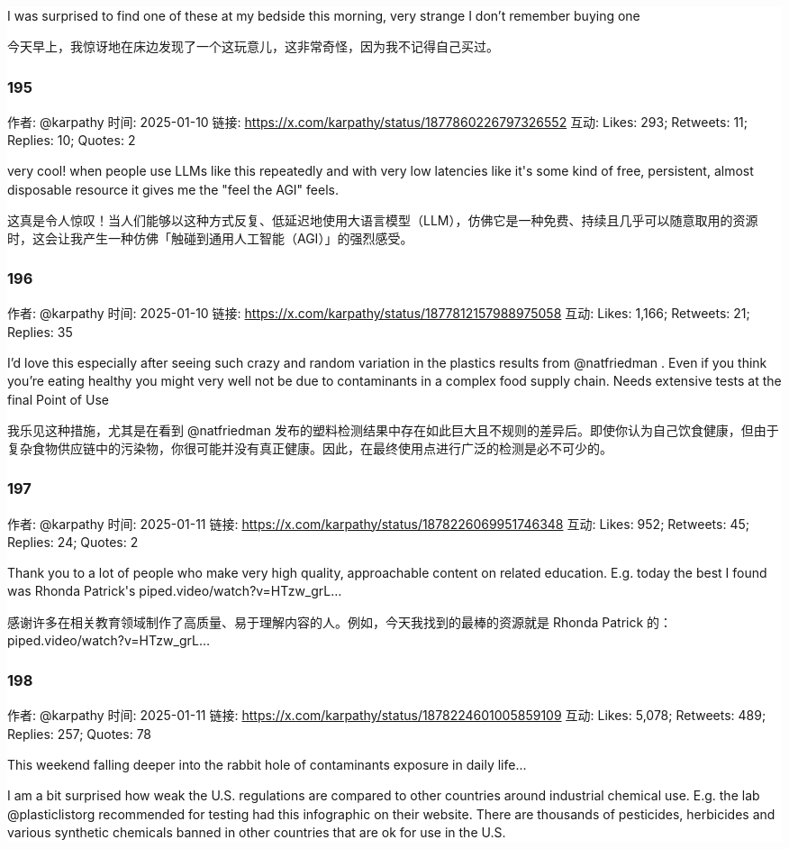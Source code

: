 I was surprised to find one of these at my bedside this morning, very strange I don’t remember buying one

今天早上，我惊讶地在床边发现了一个这玩意儿，这非常奇怪，因为我不记得自己买过。

### 195

作者: @karpathy
时间: 2025-01-10
链接: https://x.com/karpathy/status/1877860226797326552
互动: Likes: 293; Retweets: 11; Replies: 10; Quotes: 2

very cool! when people use LLMs like this repeatedly and with very low latencies like it's some kind of free, persistent, almost disposable resource it gives me the "feel the AGI" feels.

这真是令人惊叹！当人们能够以这种方式反复、低延迟地使用大语言模型（LLM），仿佛它是一种免费、持续且几乎可以随意取用的资源时，这会让我产生一种仿佛「触碰到通用人工智能（AGI）」的强烈感受。

### 196

作者: @karpathy
时间: 2025-01-10
链接: https://x.com/karpathy/status/1877812157988975058
互动: Likes: 1,166; Retweets: 21; Replies: 35

I’d love this especially after seeing such crazy and random variation in the plastics results from @natfriedman . Even if you think you’re eating healthy you might very well not be due to contaminants in a complex food supply chain. Needs extensive tests at the final Point of Use

我乐见这种措施，尤其是在看到 @natfriedman 发布的塑料检测结果中存在如此巨大且不规则的差异后。即使你认为自己饮食健康，但由于复杂食物供应链中的污染物，你很可能并没有真正健康。因此，在最终使用点进行广泛的检测是必不可少的。

### 197

作者: @karpathy
时间: 2025-01-11
链接: https://x.com/karpathy/status/1878226069951746348
互动: Likes: 952; Retweets: 45; Replies: 24; Quotes: 2

Thank you to a lot of people who make very high quality, approachable content on related education. E.g. today the best I found was Rhonda Patrick's
piped.video/watch?v=HTzw_grL…

感谢许多在相关教育领域制作了高质量、易于理解内容的人。例如，今天我找到的最棒的资源就是 Rhonda Patrick 的：
piped.video/watch?v=HTzw_grL…

### 198

作者: @karpathy
时间: 2025-01-11
链接: https://x.com/karpathy/status/1878224601005859109
互动: Likes: 5,078; Retweets: 489; Replies: 257; Quotes: 78

This weekend falling deeper into the rabbit hole of contaminants exposure in daily life...

I am a bit surprised how weak the U.S. regulations are compared to other countries around industrial chemical use. E.g. the lab @plasticlistorg recommended for testing had this infographic on their website. There are thousands of pesticides, herbicides and various synthetic chemicals banned in other countries that are ok for use in the U.S.
